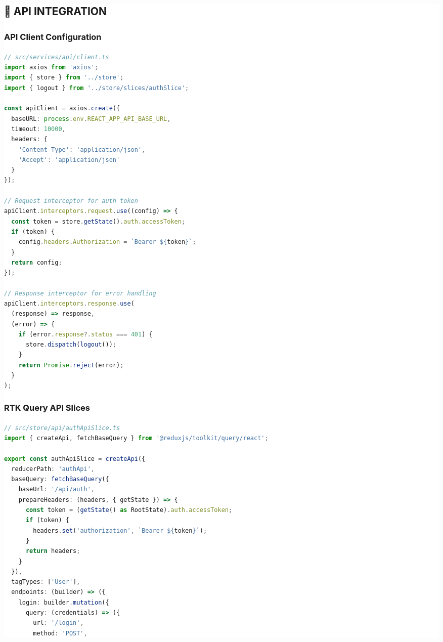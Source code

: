 
## 🔌 API INTEGRATION

### API Client Configuration
```typescript
// src/services/api/client.ts
import axios from 'axios';
import { store } from '../store';
import { logout } from '../store/slices/authSlice';

const apiClient = axios.create({
  baseURL: process.env.REACT_APP_API_BASE_URL,
  timeout: 10000,
  headers: {
    'Content-Type': 'application/json',
    'Accept': 'application/json'
  }
});

// Request interceptor for auth token
apiClient.interceptors.request.use((config) => {
  const token = store.getState().auth.accessToken;
  if (token) {
    config.headers.Authorization = `Bearer ${token}`;
  }
  return config;
});

// Response interceptor for error handling
apiClient.interceptors.response.use(
  (response) => response,
  (error) => {
    if (error.response?.status === 401) {
      store.dispatch(logout());
    }
    return Promise.reject(error);
  }
);
```

### RTK Query API Slices
```typescript
// src/store/api/authApiSlice.ts
import { createApi, fetchBaseQuery } from '@reduxjs/toolkit/query/react';

export const authApiSlice = createApi({
  reducerPath: 'authApi',
  baseQuery: fetchBaseQuery({
    baseUrl: '/api/auth',
    prepareHeaders: (headers, { getState }) => {
      const token = (getState() as RootState).auth.accessToken;
      if (token) {
        headers.set('authorization', `Bearer ${token}`);
      }
      return headers;
    }
  }),
  tagTypes: ['User'],
  endpoints: (builder) => ({
    login: builder.mutation({
      query: (credentials) => ({
        url: '/login',
        method: 'POST',
```